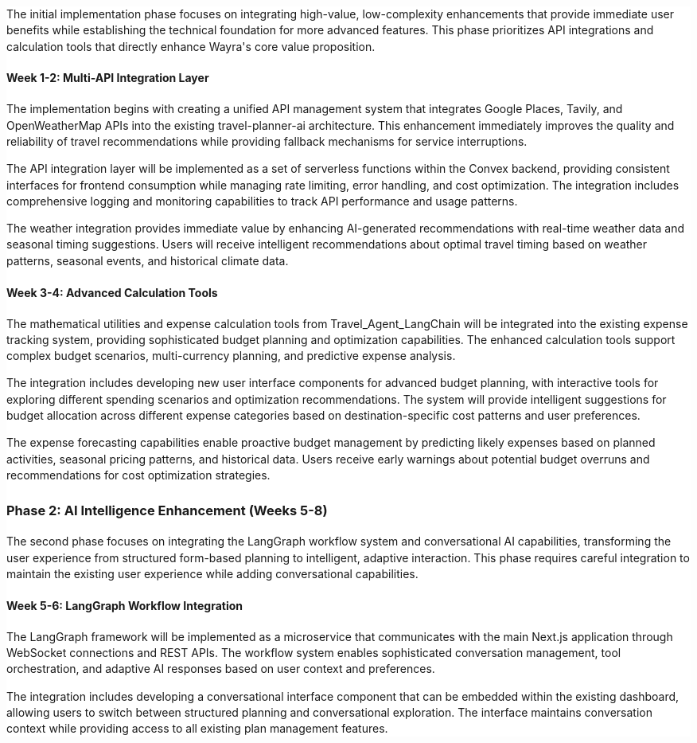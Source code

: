 The initial implementation phase focuses on integrating high-value, low-complexity enhancements that provide immediate user benefits while establishing the technical foundation for more advanced features. This phase prioritizes API integrations and calculation tools that directly enhance Wayra's core value proposition.

#### **Week 1-2: Multi-API Integration Layer**

The implementation begins with creating a unified API management system that integrates Google Places, Tavily, and OpenWeatherMap APIs into the existing travel-planner-ai architecture. This enhancement immediately improves the quality and reliability of travel recommendations while providing fallback mechanisms for service interruptions.

The API integration layer will be implemented as a set of serverless functions within the Convex backend, providing consistent interfaces for frontend consumption while managing rate limiting, error handling, and cost optimization. The integration includes comprehensive logging and monitoring capabilities to track API performance and usage patterns.

The weather integration provides immediate value by enhancing AI-generated recommendations with real-time weather data and seasonal timing suggestions. Users will receive intelligent recommendations about optimal travel timing based on weather patterns, seasonal events, and historical climate data.

#### **Week 3-4: Advanced Calculation Tools**

The mathematical utilities and expense calculation tools from Travel_Agent_LangChain will be integrated into the existing expense tracking system, providing sophisticated budget planning and optimization capabilities. The enhanced calculation tools support complex budget scenarios, multi-currency planning, and predictive expense analysis.

The integration includes developing new user interface components for advanced budget planning, with interactive tools for exploring different spending scenarios and optimization recommendations. The system will provide intelligent suggestions for budget allocation across different expense categories based on destination-specific cost patterns and user preferences.

The expense forecasting capabilities enable proactive budget management by predicting likely expenses based on planned activities, seasonal pricing patterns, and historical data. Users receive early warnings about potential budget overruns and recommendations for cost optimization strategies.

### **Phase 2: AI Intelligence Enhancement (Weeks 5-8)**

The second phase focuses on integrating the LangGraph workflow system and conversational AI capabilities, transforming the user experience from structured form-based planning to intelligent, adaptive interaction. This phase requires careful integration to maintain the existing user experience while adding conversational capabilities.

#### **Week 5-6: LangGraph Workflow Integration**

The LangGraph framework will be implemented as a microservice that communicates with the main Next.js application through WebSocket connections and REST APIs. The workflow system enables sophisticated conversation management, tool orchestration, and adaptive AI responses based on user context and preferences.

The integration includes developing a conversational interface component that can be embedded within the existing dashboard, allowing users to switch between structured planning and conversational exploration. The interface maintains conversation context while providing access to all existing plan management features.
